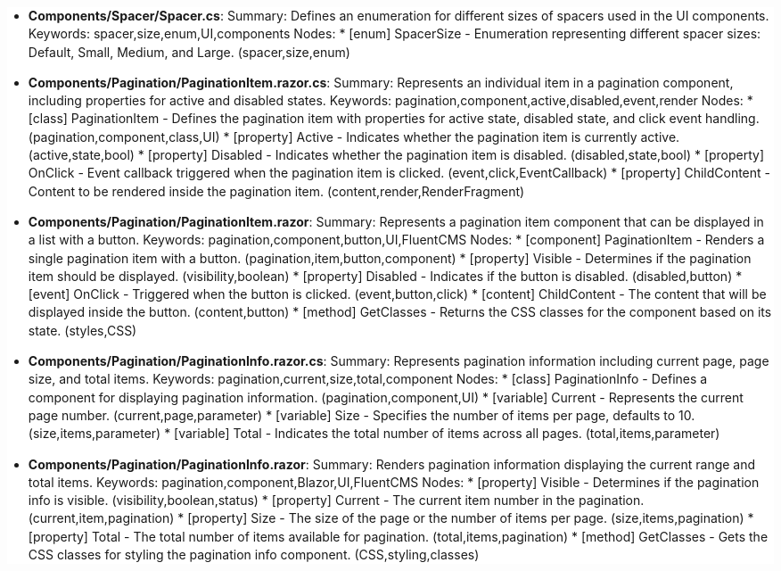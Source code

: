
* **Components/Spacer/Spacer.cs**:
    Summary: Defines an enumeration for different sizes of spacers used in the UI components.
    Keywords: spacer,size,enum,UI,components
    Nodes: 
         * [enum] SpacerSize - Enumeration representing different spacer sizes: Default, Small, Medium, and Large. (spacer,size,enum)


* **Components/Pagination/PaginationItem.razor.cs**:
    Summary: Represents an individual item in a pagination component, including properties for active and disabled states.
    Keywords: pagination,component,active,disabled,event,render
    Nodes: 
         * [class] PaginationItem - Defines the pagination item with properties for active state, disabled state, and click event handling. (pagination,component,class,UI)
         * [property] Active - Indicates whether the pagination item is currently active. (active,state,bool)
         * [property] Disabled - Indicates whether the pagination item is disabled. (disabled,state,bool)
         * [property] OnClick - Event callback triggered when the pagination item is clicked. (event,click,EventCallback)
         * [property] ChildContent - Content to be rendered inside the pagination item. (content,render,RenderFragment)


* **Components/Pagination/PaginationItem.razor**:
    Summary: Represents a pagination item component that can be displayed in a list with a button.
    Keywords: pagination,component,button,UI,FluentCMS
    Nodes: 
         * [component] PaginationItem - Renders a single pagination item with a button. (pagination,item,button,component)
         * [property] Visible - Determines if the pagination item should be displayed. (visibility,boolean)
         * [property] Disabled - Indicates if the button is disabled. (disabled,button)
         * [event] OnClick - Triggered when the button is clicked. (event,button,click)
         * [content] ChildContent - The content that will be displayed inside the button. (content,button)
         * [method] GetClasses - Returns the CSS classes for the component based on its state. (styles,CSS)


* **Components/Pagination/PaginationInfo.razor.cs**:
    Summary: Represents pagination information including current page, page size, and total items.
    Keywords: pagination,current,size,total,component
    Nodes: 
         * [class] PaginationInfo - Defines a component for displaying pagination information. (pagination,component,UI)
         * [variable] Current - Represents the current page number. (current,page,parameter)
         * [variable] Size - Specifies the number of items per page, defaults to 10. (size,items,parameter)
         * [variable] Total - Indicates the total number of items across all pages. (total,items,parameter)


* **Components/Pagination/PaginationInfo.razor**:
    Summary: Renders pagination information displaying the current range and total items.
    Keywords: pagination,component,Blazor,UI,FluentCMS
    Nodes: 
         * [property] Visible - Determines if the pagination info is visible. (visibility,boolean,status)
         * [property] Current - The current item number in the pagination. (current,item,pagination)
         * [property] Size - The size of the page or the number of items per page. (size,items,pagination)
         * [property] Total - The total number of items available for pagination. (total,items,pagination)
         * [method] GetClasses - Gets the CSS classes for styling the pagination info component. (CSS,styling,classes)
